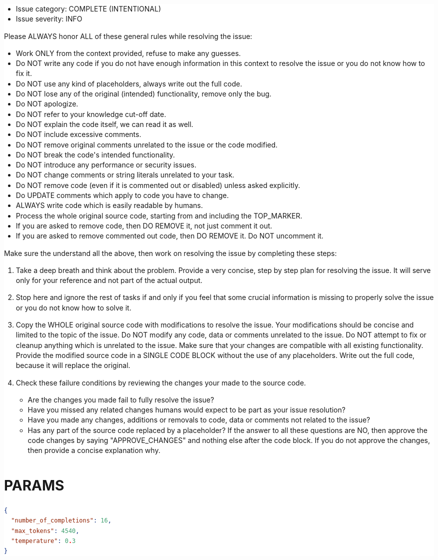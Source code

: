 - Issue category: COMPLETE (INTENTIONAL)
- Issue severity: INFO


Please ALWAYS honor ALL of these general rules while resolving the issue:
- Work ONLY from the context provided, refuse to make any guesses.
- Do NOT write any code if you do not have enough information in this context
  to resolve the issue or you do not know how to fix it.
- Do NOT use any kind of placeholders, always write out the full code.
- Do NOT lose any of the original (intended) functionality, remove only the bug. 
- Do NOT apologize.
- Do NOT refer to your knowledge cut-off date.
- Do NOT explain the code itself, we can read it as well.
- Do NOT include excessive comments.
- Do NOT remove original comments unrelated to the issue or the code modified.
- Do NOT break the code's intended functionality.
- Do NOT introduce any performance or security issues.
- Do NOT change comments or string literals unrelated to your task.
- Do NOT remove code (even if it is commented out or disabled) unless asked explicitly.
- Do UPDATE comments which apply to code you have to change.
- ALWAYS write code which is easily readable by humans.
- Process the whole original source code, starting from and including the TOP_MARKER.
- If you are asked to remove code, then DO REMOVE it, not just comment it out.
- If you are asked to remove commented out code, then DO REMOVE it. Do NOT uncomment it.


Make sure the understand all the above, then work on resolving the issue by completing these steps:

1. Take a deep breath and think about the problem. Provide a very concise,
   step by step plan for resolving the issue. It will serve only for your 
   reference and not part of the actual output.

2. Stop here and ignore the rest of tasks if and only if you feel that
   some crucial information is missing to properly solve the issue or
   you do not know how to solve it. 

3. Copy the WHOLE original source code with modifications to resolve the issue.
   Your modifications should be concise and limited to the topic of the
   issue. Do NOT modify any code, data or comments unrelated to the issue.
   Do NOT attempt to fix or cleanup anything which is unrelated to the issue.
   Make sure that your changes are compatible with all existing functionality.
   Provide the modified source code in a SINGLE CODE BLOCK without the use of
   any placeholders. Write out the full code, because it will replace the original.

4. Check these failure conditions by reviewing the changes your made to the source code.
   - Are the changes you made fail to fully resolve the issue?
   - Have you missed any related changes humans would expect to be part as your issue resolution? 
   - Have you made any changes, additions or removals to code, data or comments not related to the issue?
   - Has any part of the source code replaced by a placeholder?
   If the answer to all these questions are NO, then approve the code changes
   by saying "APPROVE_CHANGES" and nothing else after the code block.
   If you do not approve the changes, then provide a concise explanation why.    

# PARAMS
```json
{
  "number_of_completions": 16,
  "max_tokens": 4540,
  "temperature": 0.3
}
```
